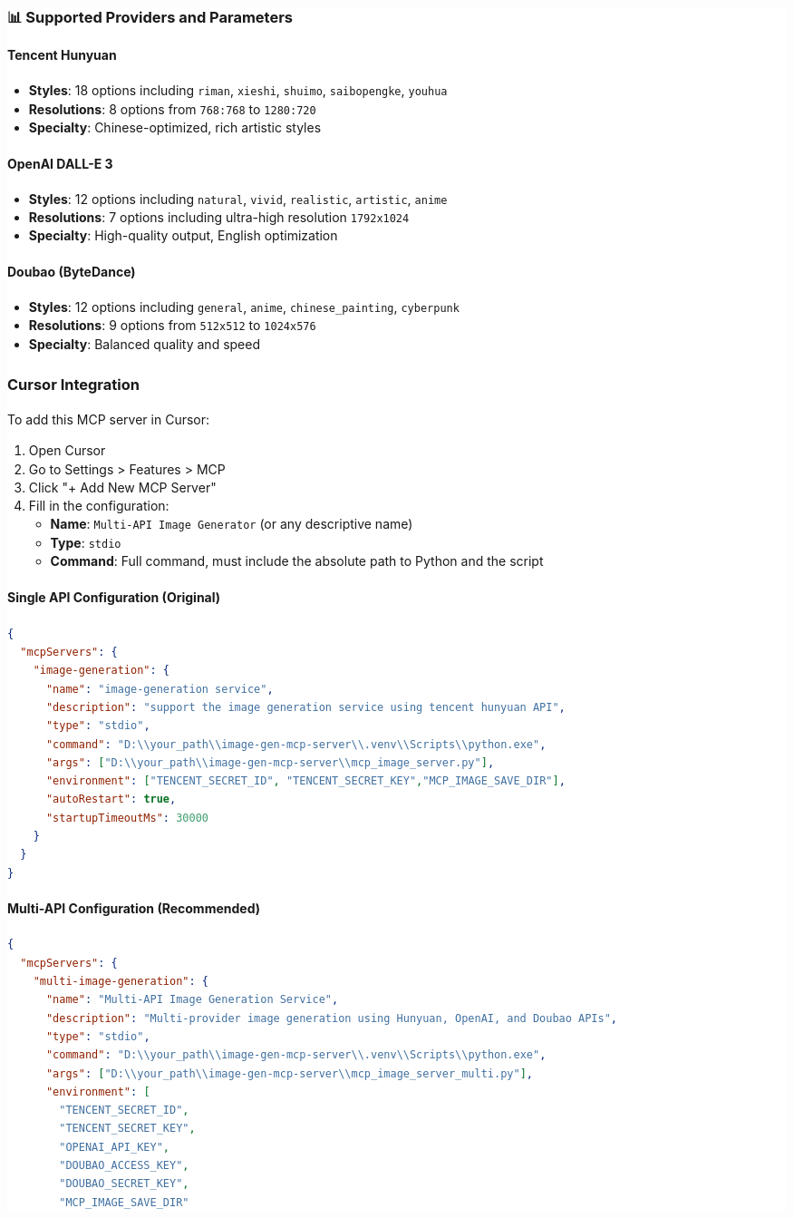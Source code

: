 ### 📊 Supported Providers and Parameters

#### Tencent Hunyuan
- **Styles**: 18 options including `riman`, `xieshi`, `shuimo`, `saibopengke`, `youhua`
- **Resolutions**: 8 options from `768:768` to `1280:720`
- **Specialty**: Chinese-optimized, rich artistic styles

#### OpenAI DALL-E 3
- **Styles**: 12 options including `natural`, `vivid`, `realistic`, `artistic`, `anime`
- **Resolutions**: 7 options including ultra-high resolution `1792x1024`
- **Specialty**: High-quality output, English optimization

#### Doubao (ByteDance)
- **Styles**: 12 options including `general`, `anime`, `chinese_painting`, `cyberpunk`
- **Resolutions**: 9 options from `512x512` to `1024x576`
- **Specialty**: Balanced quality and speed

### Cursor Integration

To add this MCP server in Cursor:

1. Open Cursor
2. Go to Settings > Features > MCP
3. Click "+ Add New MCP Server"
4. Fill in the configuration:
   - **Name**: `Multi-API Image Generator` (or any descriptive name)
   - **Type**: `stdio`
   - **Command**: Full command, must include the absolute path to Python and the script

#### Single API Configuration (Original)
```json
{
  "mcpServers": {
    "image-generation": {
      "name": "image-generation service",
      "description": "support the image generation service using tencent hunyuan API",
      "type": "stdio",
      "command": "D:\\your_path\\image-gen-mcp-server\\.venv\\Scripts\\python.exe",
      "args": ["D:\\your_path\\image-gen-mcp-server\\mcp_image_server.py"],
      "environment": ["TENCENT_SECRET_ID", "TENCENT_SECRET_KEY","MCP_IMAGE_SAVE_DIR"],
      "autoRestart": true,
      "startupTimeoutMs": 30000
    }
  }
} 
```

#### Multi-API Configuration (Recommended)
```json
{
  "mcpServers": {
    "multi-image-generation": {
      "name": "Multi-API Image Generation Service",
      "description": "Multi-provider image generation using Hunyuan, OpenAI, and Doubao APIs",
      "type": "stdio",
      "command": "D:\\your_path\\image-gen-mcp-server\\.venv\\Scripts\\python.exe",
      "args": ["D:\\your_path\\image-gen-mcp-server\\mcp_image_server_multi.py"],
      "environment": [
        "TENCENT_SECRET_ID", 
        "TENCENT_SECRET_KEY",
        "OPENAI_API_KEY",
        "DOUBAO_ACCESS_KEY",
        "DOUBAO_SECRET_KEY",
        "MCP_IMAGE_SAVE_DIR"
```